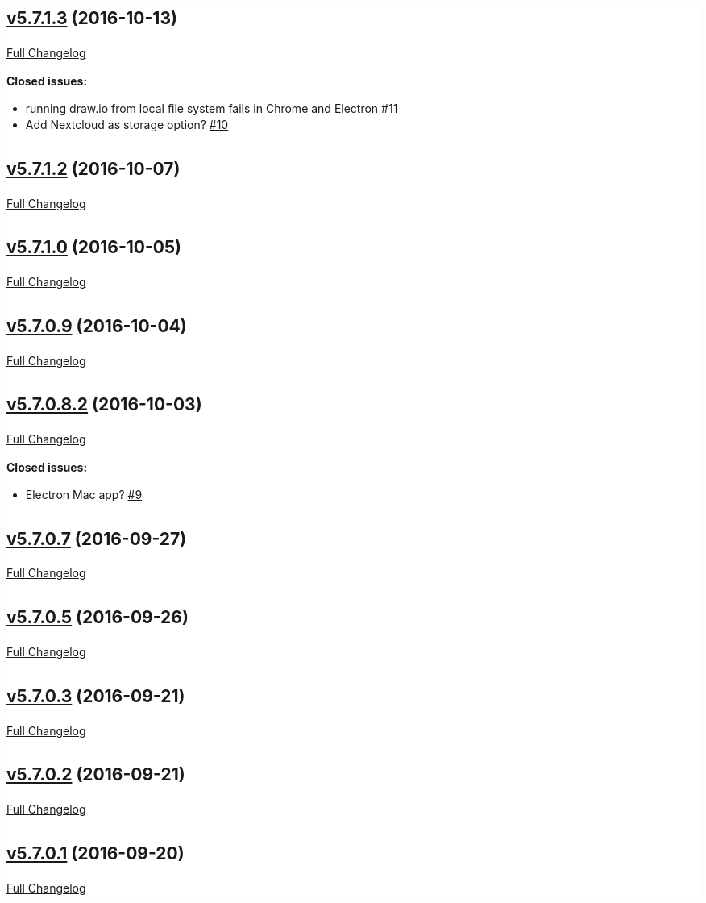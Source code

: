 ## [v5.7.1.3](https://github.com/jgraph/drawio/tree/v5.7.1.3) (2016-10-13)
[Full Changelog](https://github.com/jgraph/drawio/compare/v5.7.1.2...v5.7.1.3)

**Closed issues:**

- running draw.io from local file system fails in Chrome and Electron [\#11](https://github.com/jgraph/drawio/issues/11)
- Add Nextcloud as storage option? [\#10](https://github.com/jgraph/drawio/issues/10)

## [v5.7.1.2](https://github.com/jgraph/drawio/tree/v5.7.1.2) (2016-10-07)
[Full Changelog](https://github.com/jgraph/drawio/compare/v5.7.1.0...v5.7.1.2)

## [v5.7.1.0](https://github.com/jgraph/drawio/tree/v5.7.1.0) (2016-10-05)
[Full Changelog](https://github.com/jgraph/drawio/compare/v5.7.0.9...v5.7.1.0)

## [v5.7.0.9](https://github.com/jgraph/drawio/tree/v5.7.0.9) (2016-10-04)
[Full Changelog](https://github.com/jgraph/drawio/compare/v5.7.0.8.2...v5.7.0.9)

## [v5.7.0.8.2](https://github.com/jgraph/drawio/tree/v5.7.0.8.2) (2016-10-03)
[Full Changelog](https://github.com/jgraph/drawio/compare/v5.7.0.7...v5.7.0.8.2)

**Closed issues:**

- Electron Mac app? [\#9](https://github.com/jgraph/drawio/issues/9)

## [v5.7.0.7](https://github.com/jgraph/drawio/tree/v5.7.0.7) (2016-09-27)
[Full Changelog](https://github.com/jgraph/drawio/compare/v5.7.0.5...v5.7.0.7)

## [v5.7.0.5](https://github.com/jgraph/drawio/tree/v5.7.0.5) (2016-09-26)
[Full Changelog](https://github.com/jgraph/drawio/compare/v5.7.0.3...v5.7.0.5)

## [v5.7.0.3](https://github.com/jgraph/drawio/tree/v5.7.0.3) (2016-09-21)
[Full Changelog](https://github.com/jgraph/drawio/compare/v5.7.0.2...v5.7.0.3)

## [v5.7.0.2](https://github.com/jgraph/drawio/tree/v5.7.0.2) (2016-09-21)
[Full Changelog](https://github.com/jgraph/drawio/compare/v5.7.0.1...v5.7.0.2)

## [v5.7.0.1](https://github.com/jgraph/drawio/tree/v5.7.0.1) (2016-09-20)
[Full Changelog](https://github.com/jgraph/drawio/compare/v5.7.0.0...v5.7.0.1)
